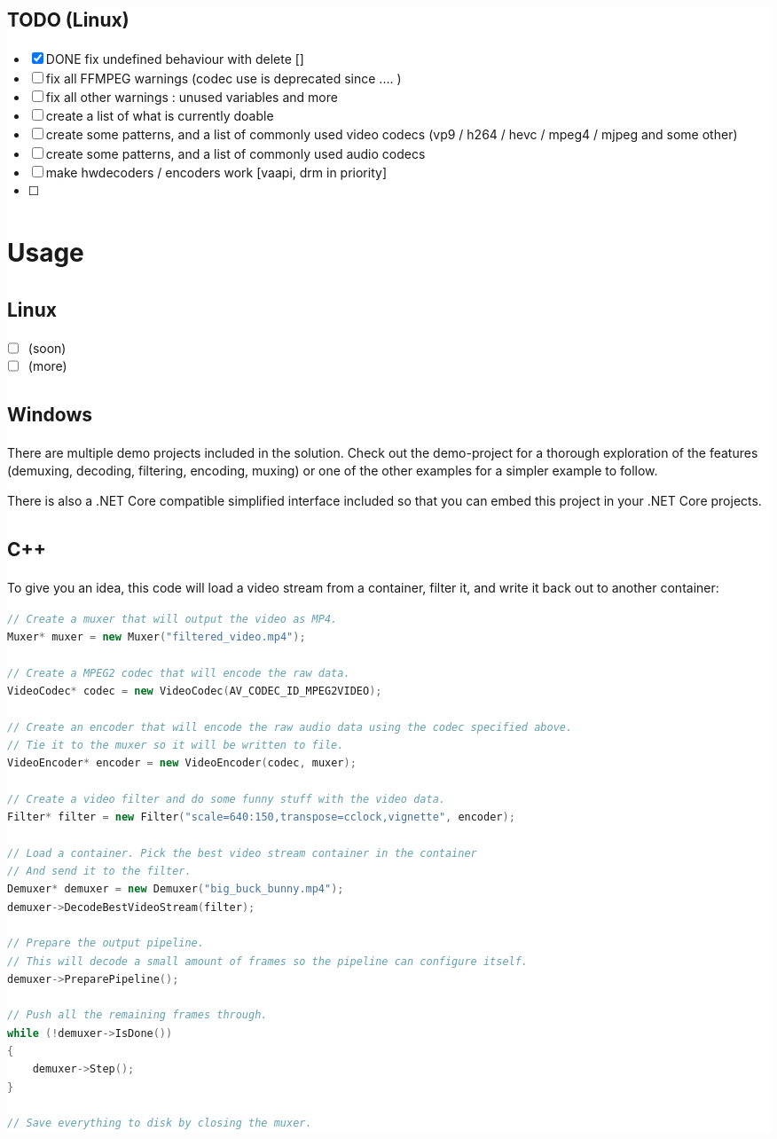 ## TODO (Linux)

- [x] DONE fix undefined behaviour with delete []
- [ ] fix all FFMPEG warnings (codec use is deprecated since .... )
- [ ] fix all other warnings : unused variables and more
- [ ] create a list of what is currently doable
- [ ] create some patterns, and a list of commonly used video codecs (vp9 / h264 / hevc / mpeg4 / mjpeg and some other)
- [ ] create some patterns, and a list of commonly used audio codecs
- [ ] make hwdecoders / encoders work [vaapi, drm in priority]
- [ ] 
# Usage 

## Linux

- [ ] (soon)
- [ ] (more)

## Windows

There are multiple demo projects included in the solution. Check out the demo-project for a thorough exploration of the features (demuxing, decoding, filtering, encoding, muxing) or one of the other examples for a simpler example to follow.

There is also a .NET Core compatible simplified interface included so that you can embed this project in your .NET Core projects.

## C++

To give you an idea, this code will load a video stream from a container, filter it, and write it back out to another container:

```C++
// Create a muxer that will output the video as MP4.
Muxer* muxer = new Muxer("filtered_video.mp4");

// Create a MPEG2 codec that will encode the raw data.
VideoCodec* codec = new VideoCodec(AV_CODEC_ID_MPEG2VIDEO);

// Create an encoder that will encode the raw audio data using the codec specified above.
// Tie it to the muxer so it will be written to file.
VideoEncoder* encoder = new VideoEncoder(codec, muxer);

// Create a video filter and do some funny stuff with the video data.
Filter* filter = new Filter("scale=640:150,transpose=cclock,vignette", encoder);

// Load a container. Pick the best video stream container in the container
// And send it to the filter.
Demuxer* demuxer = new Demuxer("big_buck_bunny.mp4");
demuxer->DecodeBestVideoStream(filter);

// Prepare the output pipeline.
// This will decode a small amount of frames so the pipeline can configure itself.
demuxer->PreparePipeline();

// Push all the remaining frames through.
while (!demuxer->IsDone())
{
	demuxer->Step();
}
		
// Save everything to disk by closing the muxer.
```